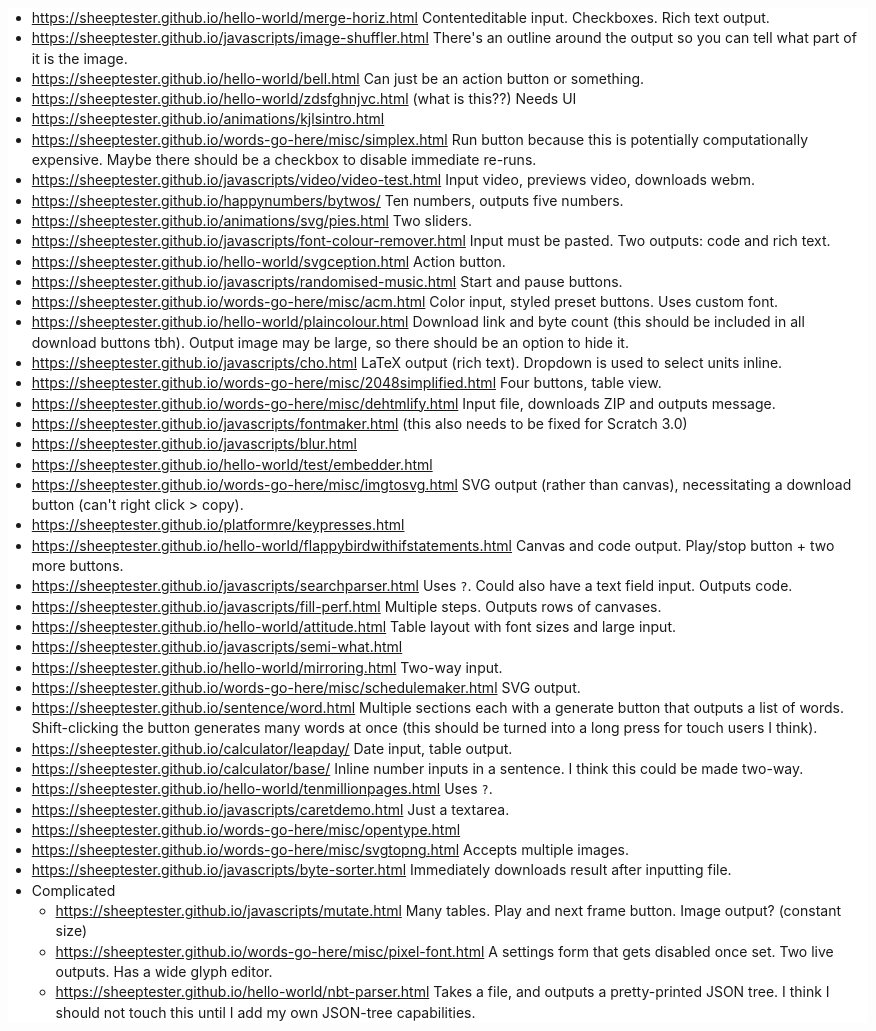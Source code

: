 - https://sheeptester.github.io/hello-world/merge-horiz.html Contenteditable input. Checkboxes. Rich text output.
- https://sheeptester.github.io/javascripts/image-shuffler.html There's an outline around the output so you can tell what part of it is the image.
- https://sheeptester.github.io/hello-world/bell.html Can just be an action button or something.
- https://sheeptester.github.io/hello-world/zdsfghnjvc.html (what is this??) Needs UI
- https://sheeptester.github.io/animations/kjlsintro.html
- https://sheeptester.github.io/words-go-here/misc/simplex.html Run button because this is potentially computationally expensive. Maybe there should be a checkbox to disable immediate re-runs.
- https://sheeptester.github.io/javascripts/video/video-test.html Input video, previews video, downloads webm.
- https://sheeptester.github.io/happynumbers/bytwos/ Ten numbers, outputs five numbers.
- https://sheeptester.github.io/animations/svg/pies.html Two sliders.
- https://sheeptester.github.io/javascripts/font-colour-remover.html Input must be pasted. Two outputs: code and rich text.
- https://sheeptester.github.io/hello-world/svgception.html Action button.
- https://sheeptester.github.io/javascripts/randomised-music.html Start and pause buttons.
- https://sheeptester.github.io/words-go-here/misc/acm.html Color input, styled preset buttons. Uses custom font.
- https://sheeptester.github.io/hello-world/plaincolour.html Download link and byte count (this should be included in all download buttons tbh). Output image may be large, so there should be an option to hide it.
- https://sheeptester.github.io/javascripts/cho.html LaTeX output (rich text). Dropdown is used to select units inline.
- https://sheeptester.github.io/words-go-here/misc/2048simplified.html Four buttons, table view.
- https://sheeptester.github.io/words-go-here/misc/dehtmlify.html Input file, downloads ZIP and outputs message.
- https://sheeptester.github.io/javascripts/fontmaker.html (this also needs to be fixed for Scratch 3.0)
- https://sheeptester.github.io/javascripts/blur.html
- https://sheeptester.github.io/hello-world/test/embedder.html
- https://sheeptester.github.io/words-go-here/misc/imgtosvg.html SVG output (rather than canvas), necessitating a download button (can't right click > copy).
- https://sheeptester.github.io/platformre/keypresses.html
- https://sheeptester.github.io/hello-world/flappybirdwithifstatements.html Canvas and code output. Play/stop button + two more buttons.
- https://sheeptester.github.io/javascripts/searchparser.html Uses `?`. Could also have a text field input. Outputs code.
- https://sheeptester.github.io/javascripts/fill-perf.html Multiple steps. Outputs rows of canvases.
- https://sheeptester.github.io/hello-world/attitude.html Table layout with font sizes and large input.
- https://sheeptester.github.io/javascripts/semi-what.html
- https://sheeptester.github.io/hello-world/mirroring.html Two-way input.
- https://sheeptester.github.io/words-go-here/misc/schedulemaker.html SVG output.
- https://sheeptester.github.io/sentence/word.html Multiple sections each with a generate button that outputs a list of words. Shift-clicking the button generates many words at once (this should be turned into a long press for touch users I think).
- https://sheeptester.github.io/calculator/leapday/ Date input, table output.
- https://sheeptester.github.io/calculator/base/ Inline number inputs in a sentence. I think this could be made two-way.
- https://sheeptester.github.io/hello-world/tenmillionpages.html Uses `?`.
- https://sheeptester.github.io/javascripts/caretdemo.html Just a textarea.
- https://sheeptester.github.io/words-go-here/misc/opentype.html
- https://sheeptester.github.io/words-go-here/misc/svgtopng.html Accepts multiple images.
- https://sheeptester.github.io/javascripts/byte-sorter.html Immediately downloads result after inputting file.
- Complicated
  - https://sheeptester.github.io/javascripts/mutate.html Many tables. Play and next frame button. Image output? (constant size)
  - https://sheeptester.github.io/words-go-here/misc/pixel-font.html A settings form that gets disabled once set. Two live outputs. Has a wide glyph editor.
  - https://sheeptester.github.io/hello-world/nbt-parser.html Takes a file, and outputs a pretty-printed JSON tree. I think I should not touch this until I add my own JSON-tree capabilities.